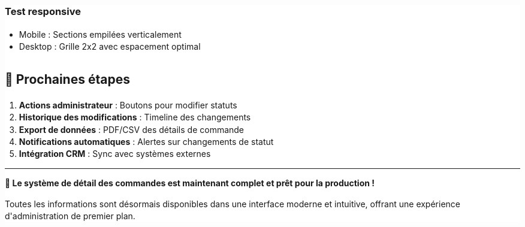 ### Test responsive
- Mobile : Sections empilées verticalement
- Desktop : Grille 2x2 avec espacement optimal

## 🔄 Prochaines étapes

1. **Actions administrateur** : Boutons pour modifier statuts
2. **Historique des modifications** : Timeline des changements
3. **Export de données** : PDF/CSV des détails de commande
4. **Notifications automatiques** : Alertes sur changements de statut
5. **Intégration CRM** : Sync avec systèmes externes

---

**🎉 Le système de détail des commandes est maintenant complet et prêt pour la production !**

Toutes les informations sont désormais disponibles dans une interface moderne et intuitive, offrant une expérience d'administration de premier plan. 